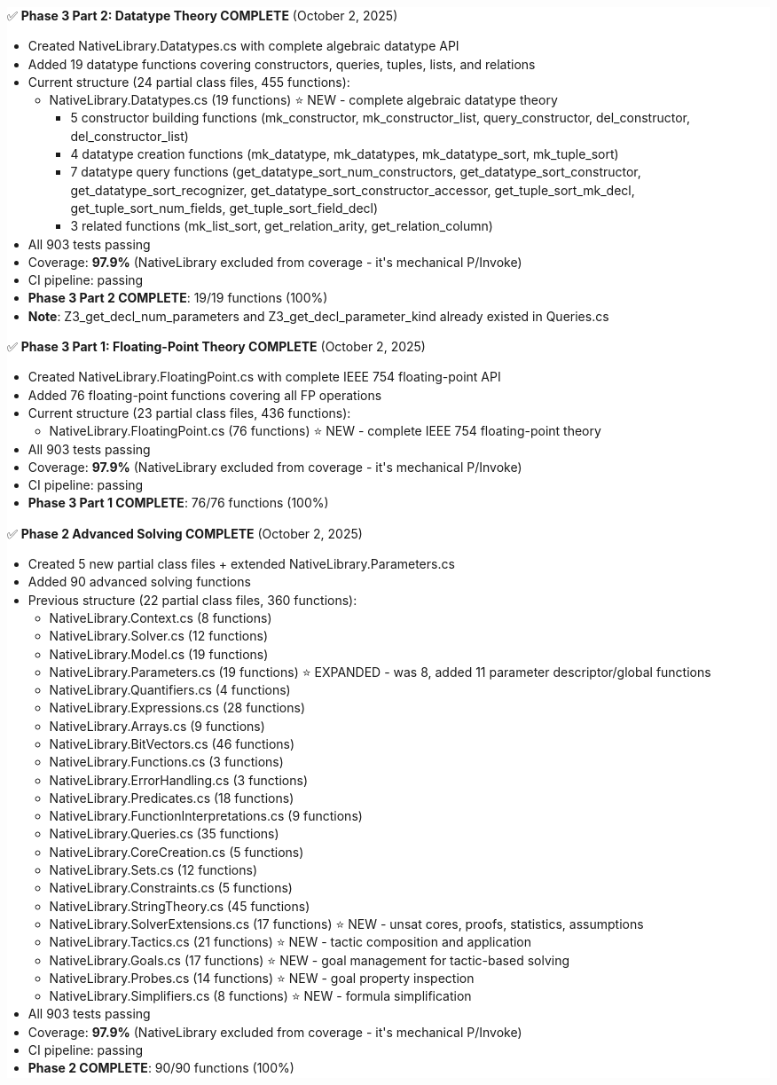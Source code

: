 ✅ **Phase 3 Part 2: Datatype Theory COMPLETE** (October 2, 2025)
- Created NativeLibrary.Datatypes.cs with complete algebraic datatype API
- Added 19 datatype functions covering constructors, queries, tuples, lists, and relations
- Current structure (24 partial class files, 455 functions):
  - NativeLibrary.Datatypes.cs (19 functions) ⭐ NEW - complete algebraic datatype theory
    - 5 constructor building functions (mk_constructor, mk_constructor_list, query_constructor, del_constructor, del_constructor_list)
    - 4 datatype creation functions (mk_datatype, mk_datatypes, mk_datatype_sort, mk_tuple_sort)
    - 7 datatype query functions (get_datatype_sort_num_constructors, get_datatype_sort_constructor, get_datatype_sort_recognizer, get_datatype_sort_constructor_accessor, get_tuple_sort_mk_decl, get_tuple_sort_num_fields, get_tuple_sort_field_decl)
    - 3 related functions (mk_list_sort, get_relation_arity, get_relation_column)
- All 903 tests passing
- Coverage: **97.9%** (NativeLibrary excluded from coverage - it's mechanical P/Invoke)
- CI pipeline: passing
- **Phase 3 Part 2 COMPLETE**: 19/19 functions (100%)
- **Note**: Z3_get_decl_num_parameters and Z3_get_decl_parameter_kind already existed in Queries.cs

✅ **Phase 3 Part 1: Floating-Point Theory COMPLETE** (October 2, 2025)
- Created NativeLibrary.FloatingPoint.cs with complete IEEE 754 floating-point API
- Added 76 floating-point functions covering all FP operations
- Current structure (23 partial class files, 436 functions):
  - NativeLibrary.FloatingPoint.cs (76 functions) ⭐ NEW - complete IEEE 754 floating-point theory
- All 903 tests passing
- Coverage: **97.9%** (NativeLibrary excluded from coverage - it's mechanical P/Invoke)
- CI pipeline: passing
- **Phase 3 Part 1 COMPLETE**: 76/76 functions (100%)

✅ **Phase 2 Advanced Solving COMPLETE** (October 2, 2025)
- Created 5 new partial class files + extended NativeLibrary.Parameters.cs
- Added 90 advanced solving functions
- Previous structure (22 partial class files, 360 functions):
  - NativeLibrary.Context.cs (8 functions)
  - NativeLibrary.Solver.cs (12 functions)
  - NativeLibrary.Model.cs (19 functions)
  - NativeLibrary.Parameters.cs (19 functions) ⭐ EXPANDED - was 8, added 11 parameter descriptor/global functions
  - NativeLibrary.Quantifiers.cs (4 functions)
  - NativeLibrary.Expressions.cs (28 functions)
  - NativeLibrary.Arrays.cs (9 functions)
  - NativeLibrary.BitVectors.cs (46 functions)
  - NativeLibrary.Functions.cs (3 functions)
  - NativeLibrary.ErrorHandling.cs (3 functions)
  - NativeLibrary.Predicates.cs (18 functions)
  - NativeLibrary.FunctionInterpretations.cs (9 functions)
  - NativeLibrary.Queries.cs (35 functions)
  - NativeLibrary.CoreCreation.cs (5 functions)
  - NativeLibrary.Sets.cs (12 functions)
  - NativeLibrary.Constraints.cs (5 functions)
  - NativeLibrary.StringTheory.cs (45 functions)
  - NativeLibrary.SolverExtensions.cs (17 functions) ⭐ NEW - unsat cores, proofs, statistics, assumptions
  - NativeLibrary.Tactics.cs (21 functions) ⭐ NEW - tactic composition and application
  - NativeLibrary.Goals.cs (17 functions) ⭐ NEW - goal management for tactic-based solving
  - NativeLibrary.Probes.cs (14 functions) ⭐ NEW - goal property inspection
  - NativeLibrary.Simplifiers.cs (8 functions) ⭐ NEW - formula simplification
- All 903 tests passing
- Coverage: **97.9%** (NativeLibrary excluded from coverage - it's mechanical P/Invoke)
- CI pipeline: passing
- **Phase 2 COMPLETE**: 90/90 functions (100%)
